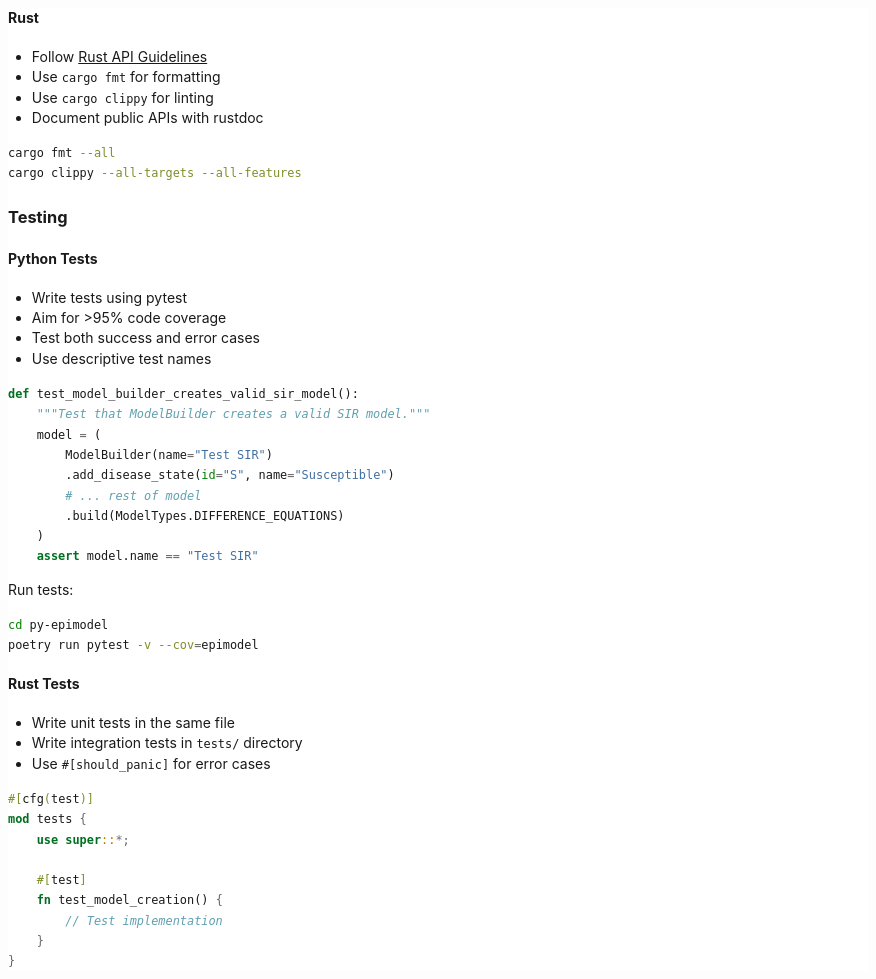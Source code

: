 #### Rust

- Follow [Rust API Guidelines](https://rust-lang.github.io/api-guidelines/)
- Use `cargo fmt` for formatting
- Use `cargo clippy` for linting
- Document public APIs with rustdoc

```bash
cargo fmt --all
cargo clippy --all-targets --all-features
```

### Testing

#### Python Tests

- Write tests using pytest
- Aim for >95% code coverage
- Test both success and error cases
- Use descriptive test names

```python
def test_model_builder_creates_valid_sir_model():
    """Test that ModelBuilder creates a valid SIR model."""
    model = (
        ModelBuilder(name="Test SIR")
        .add_disease_state(id="S", name="Susceptible")
        # ... rest of model
        .build(ModelTypes.DIFFERENCE_EQUATIONS)
    )
    assert model.name == "Test SIR"
```

Run tests:

```bash
cd py-epimodel
poetry run pytest -v --cov=epimodel
```

#### Rust Tests

- Write unit tests in the same file
- Write integration tests in `tests/` directory
- Use `#[should_panic]` for error cases

```rust
#[cfg(test)]
mod tests {
    use super::*;

    #[test]
    fn test_model_creation() {
        // Test implementation
    }
}
```
